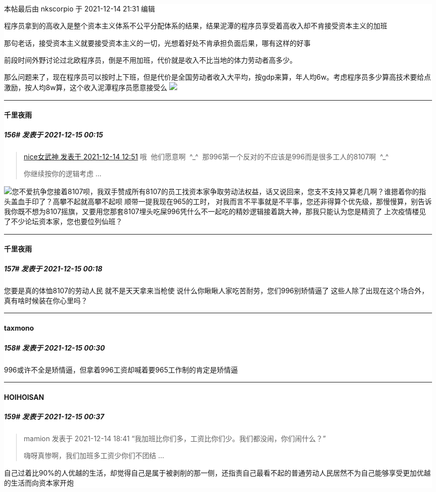  本帖最后由 nkscorpio 于 2021-12-14 21:31 编辑 

程序员拿到的高收入是整个资本主义体系不公平分配体系的结果，结果泥潭的程序员享受着高收入却不肯接受资本主义的加班

那句老话，接受资本主义就要接受资本主义的一切，光想着好处不肯承担负面后果，哪有这样的好事

前段时间外野讨论过北欧程序员，倒是不用加班，代价就是收入不比当地的体力劳动者高多少。

那么问题来了，现在程序员可以按时上下班，但是代价是全国劳动者收入大平均，按gdp来算，年人均6w。考虑程序员多少算高技术要给点激励，按人均8w算，这个收入泥潭程序员愿意接受么 <img src="https://static.saraba1st.com/image/smiley/face2017/049.png" referrerpolicy="no-referrer">



*****

####  千里夜雨  
##### 156#       发表于 2021-12-15 00:15

<blockquote><a href="httphttps://bbs.saraba1st.com/2b/forum.php?mod=redirect&amp;goto=findpost&amp;pid=53930845&amp;ptid=2041750" target="_blank">nice女武神 发表于 2021-12-14 12:51</a>
哦  他们愿意啊  ^_^  那996第一个反对的不应该是996而是很多工人的8107啊  ^_^  

你继续按你的逻辑考虑 ...</blockquote>
<img src="https://static.saraba1st.com/image/smiley/face2017/067.png" referrerpolicy="no-referrer">您不爱抗争您接着8107呗，我双手赞成所有8107的员工找资本家争取劳动法权益，话又说回来，您支不支持又算老几啊？谁摁着你的指头盖血手印了？高攀不起就高攀不起呗
顺带一提我现在965的工时，
对我而言不平事就是不平事，您还非得算个优先级，那慢慢算，别告诉我你既不想为8107摇旗，又要用您那套8107埋头吃屎996凭什么不一起吃的精妙逻辑接着跳大神，那我只能认为您是精资了
上次疫情楼见了不少论坛资本家，您也要位列仙班？

*****

####  千里夜雨  
##### 157#       发表于 2021-12-15 00:18

您要是真的体恤8107的劳动人民
就不是天天拿来当枪使
说什么你瞅瞅人家吃苦耐劳，您们996别矫情逼了
这些人除了出现在这个场合外，
真有啥时候装在你心里吗？



*****

####  taxmono  
##### 158#       发表于 2021-12-15 00:30

996或许不全是矫情逼，但拿着996工资却喊着要965工作制的肯定是矫情逼

*****

####  HOIHOISAN  
##### 159#       发表于 2021-12-15 00:37

<blockquote>mamion 发表于 2021-12-14 18:41
“我加班比你们多，工资比你们少。我们都没闹，你们闹什么？”

嗨呀真惨啊，我们加班多工资少你们不团结 ...</blockquote>
自己过着比90%的人优越的生活，却觉得自己是属于被剥削的那一侧，还指责自己最看不起的普通劳动人民居然不为自己能够享受更加优越的生活而向资本家开炮
